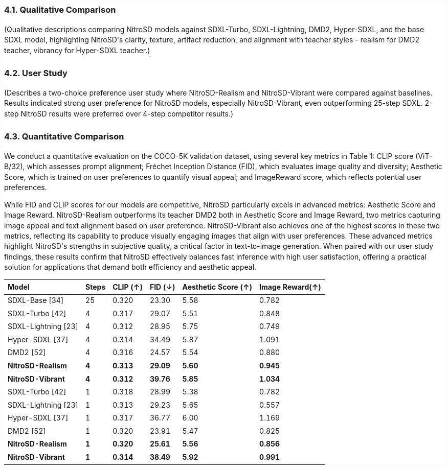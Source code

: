 ### 4.1. Qualitative Comparison

(Qualitative descriptions comparing NitroSD models against SDXL-Turbo, SDXL-Lightning, DMD2, Hyper-SDXL, and the base SDXL model, highlighting NitroSD's clarity, texture, artifact reduction, and alignment with teacher styles - realism for DMD2 teacher, vibrancy for Hyper-SDXL teacher.)

### 4.2. User Study

(Describes a two-choice preference user study where NitroSD-Realism and NitroSD-Vibrant were compared against baselines. Results indicated strong user preference for NitroSD models, especially NitroSD-Vibrant, even outperforming 25-step SDXL. 2-step NitroSD results were preferred over 4-step competitor results.)

### 4.3. Quantitative Comparison

We conduct a quantitative evaluation on the COCO-5K validation dataset, using several key metrics in Table 1: CLIP score (ViT-B/32), which assesses prompt alignment; Fréchet Inception Distance (FID), which evaluates image quality and diversity; Aesthetic Score, which is trained on user preferences to quantify visual appeal; and ImageReward score, which reflects potential user preferences.

While FID and CLIP scores for our models are competitive, NitroSD particularly excels in advanced metrics: Aesthetic Score and Image Reward. NitroSD-Realism outperforms its teacher DMD2 both in Aesthetic Score and Image Reward, two metrics capturing image appeal and text alignment based on user preference. NitroSD-Vibrant also achieves one of the highest scores in these two metrics, reflecting its capability to produce visually engaging images that align with user preferences. These advanced metrics highlight NitroSD's strengths in subjective quality, a critical factor in text-to-image generation. When paired with our user study findings, these results confirm that NitroSD effectively balances fast inference with high user satisfaction, offering a practical solution for applications that demand both efficiency and aesthetic appeal.

| Model               | Steps | CLIP (↑) | FID (↓) | Aesthetic Score (↑) | Image Reward(↑) |
| :------------------ | :---- | :------- | :------ | :------------------ | :-------------- |
| SDXL-Base [34]      | 25    | 0.320    | 23.30   | 5.58                | 0.782           |
| SDXL-Turbo [42]     | 4     | 0.317    | 29.07   | 5.51                | 0.848           |
| SDXL-Lightning [23] | 4     | 0.312    | 28.95   | 5.75                | 0.749           |
| Hyper-SDXL [37]     | 4     | 0.314    | 34.49   | 5.87                | 1.091           |
| DMD2 [52]           | 4     | 0.316    | 24.57   | 5.54                | 0.880           |
| **NitroSD-Realism** | **4** | **0.313**| **29.09** | **5.60**            | **0.945**       |
| **NitroSD-Vibrant** | **4** | **0.312**| **39.76** | **5.85**            | **1.034**       |
| SDXL-Turbo [42]     | 1     | 0.318    | 28.99   | 5.38                | 0.782           |
| SDXL-Lightning [23] | 1     | 0.313    | 29.23   | 5.65                | 0.557           |
| Hyper-SDXL [37]     | 1     | 0.317    | 36.77   | 6.00                | 1.169           |
| DMD2 [52]           | 1     | 0.320    | 23.91   | 5.47                | 0.825           |
| **NitroSD-Realism** | **1** | **0.320**| **25.61** | **5.56**            | **0.856**       |
| **NitroSD-Vibrant** | **1** | **0.314**| **38.49** | **5.92**            | **0.991**       |

